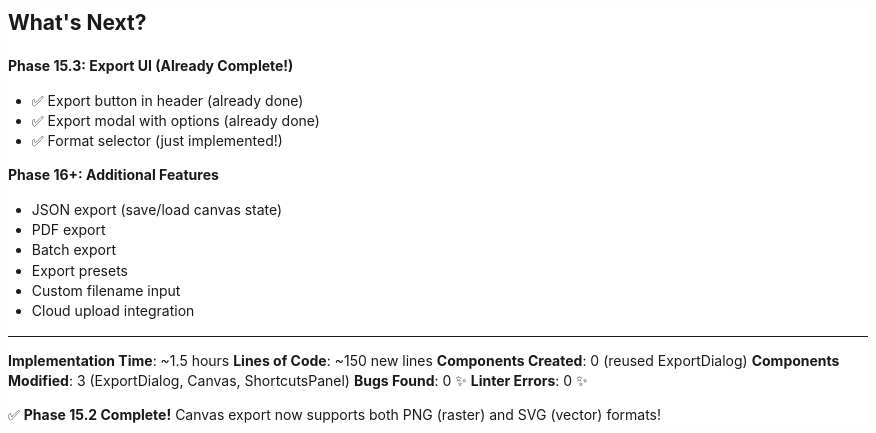 ## What's Next?

**Phase 15.3: Export UI (Already Complete!)**
- ✅ Export button in header (already done)
- ✅ Export modal with options (already done)
- ✅ Format selector (just implemented!)

**Phase 16+: Additional Features**
- JSON export (save/load canvas state)
- PDF export
- Batch export
- Export presets
- Custom filename input
- Cloud upload integration

---

**Implementation Time**: ~1.5 hours
**Lines of Code**: ~150 new lines
**Components Created**: 0 (reused ExportDialog)
**Components Modified**: 3 (ExportDialog, Canvas, ShortcutsPanel)
**Bugs Found**: 0 ✨
**Linter Errors**: 0 ✨

✅ **Phase 15.2 Complete!** Canvas export now supports both PNG (raster) and SVG (vector) formats!

